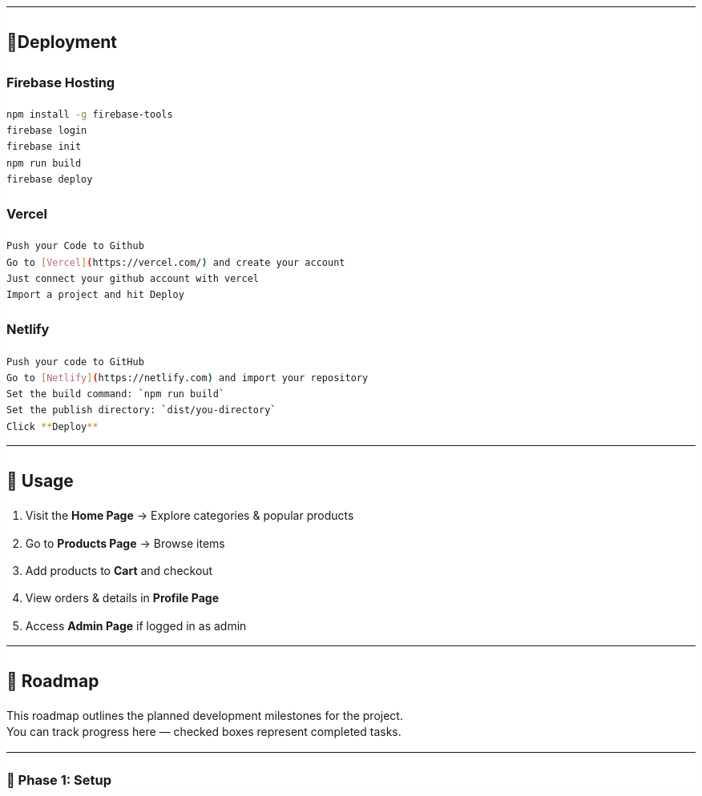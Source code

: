 
----------

## 🚀Deployment 
### Firebase Hosting
```bash
npm install -g firebase-tools
firebase login
firebase init
npm run build 
firebase deploy
```
### Vercel
```bash
Push your Code to Github
Go to [Vercel](https://vercel.com/) and create your account
Just connect your github account with vercel
Import a project and hit Deploy
```
### Netlify
```bash
Push your code to GitHub
Go to [Netlify](https://netlify.com) and import your repository
Set the build command: `npm run build`
Set the publish directory: `dist/you-directory`
Click **Deploy**
```

----------

## 📖 Usage

1.  Visit the **Home Page** → Explore categories & popular products
    
2.  Go to **Products Page** → Browse items
    
3.  Add products to **Cart** and checkout
    
4.  View orders & details in **Profile Page**
    
5.  Access **Admin Page** if logged in as admin
    

----------

## 📌 Roadmap

This roadmap outlines the planned development milestones for the project.  
You can track progress here — checked boxes represent completed tasks.  

---
### 🚀 Phase 1: Setup
